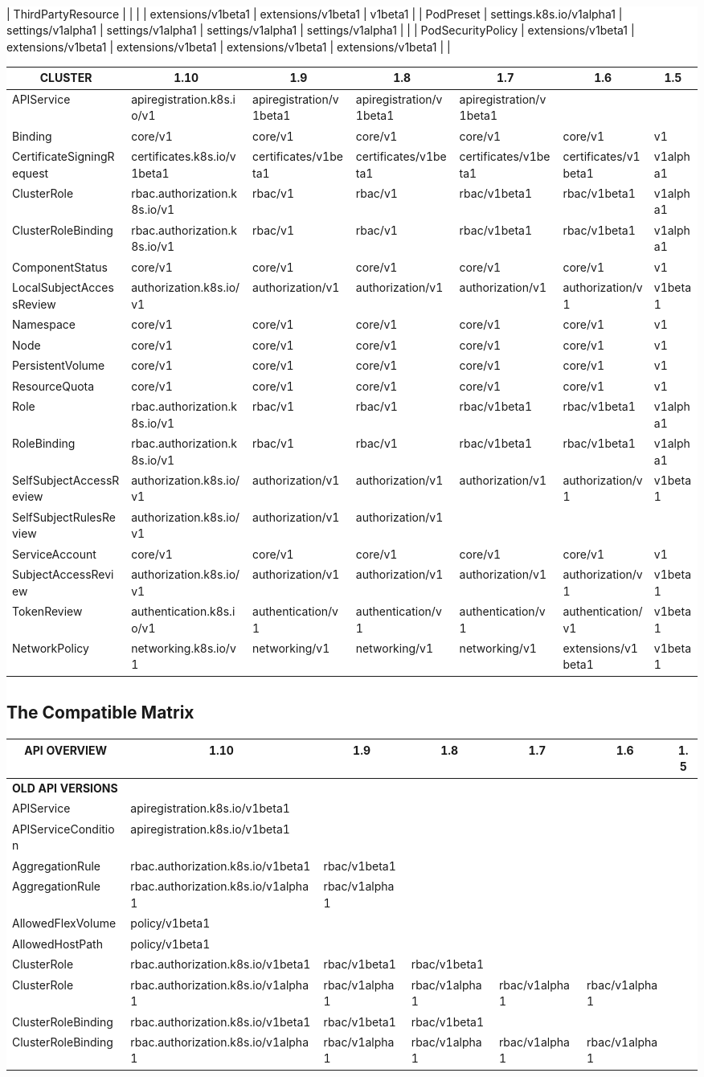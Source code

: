 | ThirdPartyResource |  |  |  | extensions/v1beta1 | extensions/v1beta1 | v1beta1 |
| PodPreset | settings.k8s.io/v1alpha1 | settings/v1alpha1 | settings/v1alpha1 | settings/v1alpha1 | settings/v1alpha1 |  |
| PodSecurityPolicy | extensions/v1beta1 | extensions/v1beta1 | extensions/v1beta1 | extensions/v1beta1 | extensions/v1beta1 |  |

| CLUSTER | 1.10 | 1.9 | 1.8 | 1.7 | 1.6 | 1.5 |
| -- | -- | -- | -- | -- | -- | -- |
| APIService | apiregistration.k8s.io/v1 | apiregistration/v1beta1 | apiregistration/v1beta1 | apiregistration/v1beta1 |  |  |
| Binding | core/v1 | core/v1 | core/v1 | core/v1 | core/v1 | v1 |
| CertificateSigningRequest | certificates.k8s.io/v1beta1 | certificates/v1beta1 | certificates/v1beta1 | certificates/v1beta1 | certificates/v1beta1 | v1alpha1 |
| ClusterRole | rbac.authorization.k8s.io/v1 | rbac/v1 | rbac/v1 | rbac/v1beta1 | rbac/v1beta1 | v1alpha1 |
| ClusterRoleBinding | rbac.authorization.k8s.io/v1 | rbac/v1 | rbac/v1 | rbac/v1beta1 | rbac/v1beta1 | v1alpha1 |
| ComponentStatus | core/v1 | core/v1 | core/v1 | core/v1 | core/v1 | v1 |
| LocalSubjectAccessReview | authorization.k8s.io/v1 | authorization/v1 | authorization/v1 | authorization/v1 | authorization/v1 | v1beta1 |
| Namespace | core/v1 | core/v1 | core/v1 | core/v1 | core/v1 | v1 |
| Node | core/v1 | core/v1 | core/v1 | core/v1 | core/v1 | v1 |
| PersistentVolume | core/v1 | core/v1 | core/v1 | core/v1 | core/v1 | v1 |
| ResourceQuota | core/v1 | core/v1 | core/v1 | core/v1 | core/v1 | v1 |
| Role | rbac.authorization.k8s.io/v1 | rbac/v1 | rbac/v1 | rbac/v1beta1 | rbac/v1beta1 | v1alpha1 |
| RoleBinding | rbac.authorization.k8s.io/v1 | rbac/v1 | rbac/v1 | rbac/v1beta1 | rbac/v1beta1 | v1alpha1 |
| SelfSubjectAccessReview | authorization.k8s.io/v1 | authorization/v1 | authorization/v1 | authorization/v1 | authorization/v1 | v1beta1 |
| SelfSubjectRulesReview | authorization.k8s.io/v1 | authorization/v1 | authorization/v1 |  |  |  |
| ServiceAccount | core/v1 | core/v1 | core/v1 | core/v1 | core/v1 | v1 |
| SubjectAccessReview | authorization.k8s.io/v1 | authorization/v1 | authorization/v1 | authorization/v1 | authorization/v1 | v1beta1 |
| TokenReview | authentication.k8s.io/v1 | authentication/v1 | authentication/v1 | authentication/v1 | authentication/v1 | v1beta1 |
| NetworkPolicy | networking.k8s.io/v1 | networking/v1 | networking/v1 | networking/v1 | extensions/v1beta1 | v1beta1 |

## The Compatible Matrix

| API OVERVIEW | 1.10 | 1.9 | 1.8 | 1.7 | 1.6 | 1.5 |
| -- | -- | -- | -- | -- | -- | -- |
| **OLD API VERSIONS** |  |  |  |  |  |  |
| APIService | apiregistration.k8s.io/v1beta1 |  |  |  |  |  |
| APIServiceCondition | apiregistration.k8s.io/v1beta1 |  |  |  |  |  |
| AggregationRule | rbac.authorization.k8s.io/v1beta1 | rbac/v1beta1 |  |  |  |  |
| AggregationRule | rbac.authorization.k8s.io/v1alpha1 | rbac/v1alpha1 |  |  |  |  |
| AllowedFlexVolume | policy/v1beta1 |  |  |  |  |  |
| AllowedHostPath | policy/v1beta1 |  |  |  |  |  |
| ClusterRole | rbac.authorization.k8s.io/v1beta1 | rbac/v1beta1 | rbac/v1beta1 |  |  |  |
| ClusterRole | rbac.authorization.k8s.io/v1alpha1 | rbac/v1alpha1 | rbac/v1alpha1 | rbac/v1alpha1 | rbac/v1alpha1 |  |
| ClusterRoleBinding | rbac.authorization.k8s.io/v1beta1 | rbac/v1beta1 | rbac/v1beta1 |  |  |  |
| ClusterRoleBinding | rbac.authorization.k8s.io/v1alpha1 | rbac/v1alpha1 | rbac/v1alpha1 | rbac/v1alpha1 | rbac/v1alpha1 |  |